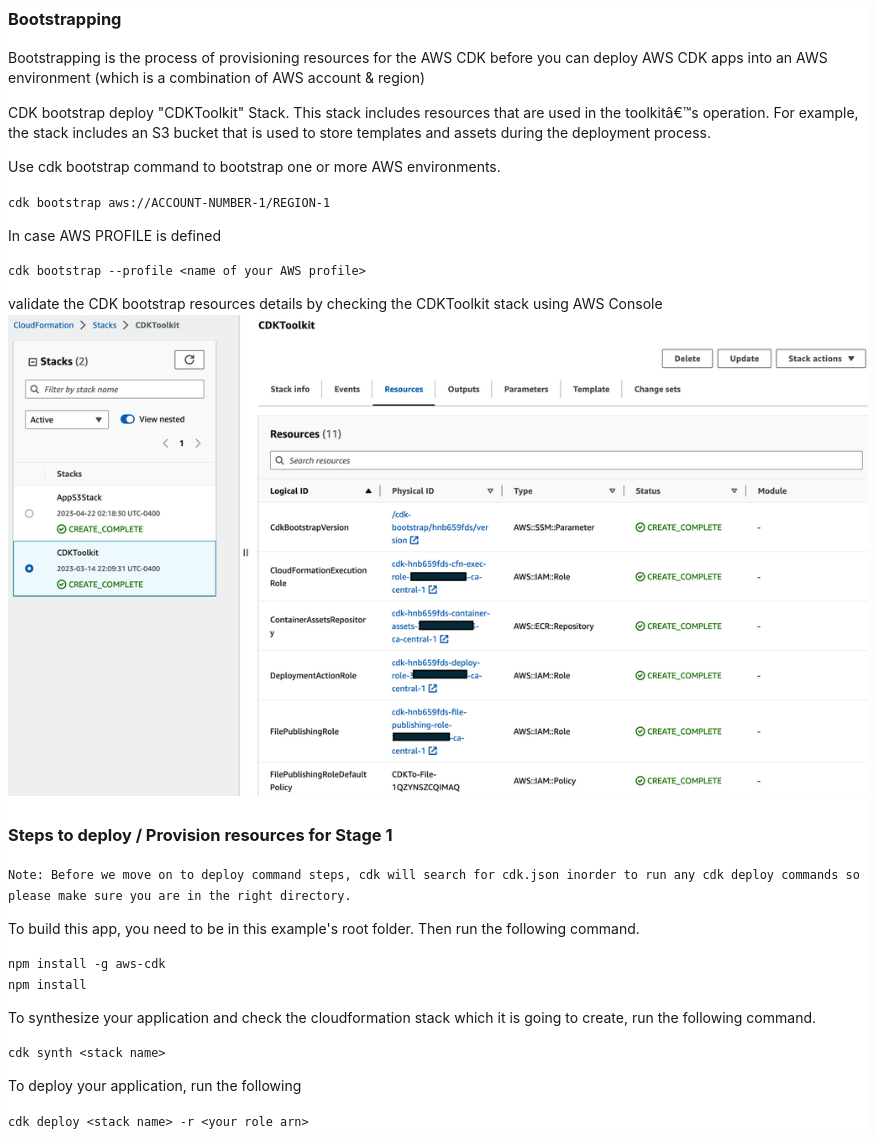 ### Bootstrapping
Bootstrapping is the process of provisioning resources for the AWS CDK before you can deploy AWS CDK apps into an AWS environment (which is a combination of AWS account & region)

CDK bootstrap deploy  "CDKToolkit" Stack. This stack includes resources that are used in the toolkitâ€™s operation. For example, the stack includes an S3 bucket that is used to store templates and assets during the deployment process.

Use cdk bootstrap command to bootstrap one or more AWS environments. 
```sh
cdk bootstrap aws://ACCOUNT-NUMBER-1/REGION-1
```

In case AWS PROFILE is defined
```
cdk bootstrap --profile <name of your AWS profile>
```

validate the CDK bootstrap resources details by checking the CDKToolkit stack using AWS Console
![image info](./screenshot/cdk-toolkit-stage1.png) 

### Steps to deploy / Provision resources for Stage 1

`Note: Before we move on to deploy command steps, cdk will search for cdk.json inorder to run any cdk deploy commands so please make sure you are in the right directory.`

To build this app, you need to be in this example's root folder. Then run the following command.
```
npm install -g aws-cdk
npm install
```
To synthesize your application and check the cloudformation stack which it is going to create, run the following command.
```
cdk synth <stack name>
```
To deploy your application, run the following
```
cdk deploy <stack name> -r <your role arn>
```
